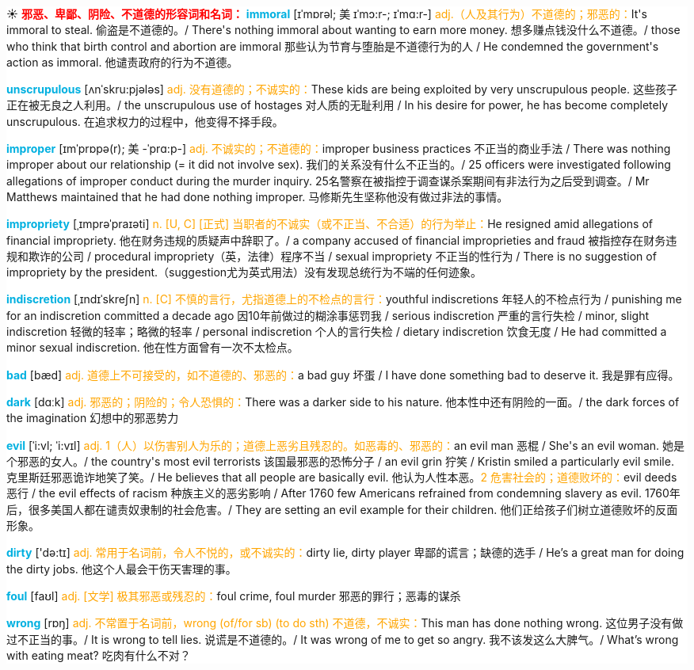 ☀ <font color="red">**邪恶、卑鄙、阴险、不道德的形容词和名词：**</font>
<font color="sky blue">**immoral**</font> [ɪˈmɒrəl; 美 ɪˈmɔ:r-; ɪˈmɑ:r-] 
<font color="orange">adj.（人及其行为）不道德的；邪恶的：</font>It's immoral to steal. 偷盗是不道德的。/ There's nothing immoral about wanting to earn more money. 想多赚点钱没什么不道德。/ those who think that birth control and abortion are immoral 那些认为节育与堕胎是不道德行为的人 / He condemned the government's action as immoral. 他谴责政府的行为不道德。
         
<font color="sky blue">**unscrupulous**</font> [ʌnˈskru:pjələs]
<font color="orange">adj. 没有道德的；不诚实的：</font>These kids are being exploited by very unscrupulous people. 这些孩子正在被无良之人利用。/ the unscrupulous use of hostages 对人质的无耻利用 / In his desire for power, he has become completely unscrupulous. 在追求权力的过程中，他变得不择手段。

<font color="sky blue">**improper**</font> [ɪmˈprɒpə(r); 美 -ˈprɑ:p-]
<font color="orange">adj. 不诚实的；不道德的：</font>improper business practices 不正当的商业手法 / There was nothing improper about our relationship (= it did not involve sex). 我们的关系没有什么不正当的。/ 25 officers were investigated following allegations of improper conduct during the murder inquiry. 25名警察在被指控于调查谋杀案期间有非法行为之后受到调查。/ Mr Matthews maintained that he had done nothing improper. 马修斯先生坚称他没有做过非法的事情。
           
<font color="sky blue">**impropriety**</font> [ˌɪmprəˈpraɪəti]
<font color="orange">n. [U, C] [正式] 当职者的不诚实（或不正当、不合适）的行为举止：</font>He resigned amid allegations of financial impropriety. 他在财务违规的质疑声中辞职了。/ a company accused of financial improprieties and fraud 被指控存在财务违规和欺诈的公司 / procedural impropriety（英，法律）程序不当 / sexual impropriety 不正当的性行为 / There is no suggestion of impropriety by the president.（suggestion尤为英式用法）没有发现总统行为不端的任何迹象。
           
<font color="sky blue">**indiscretion**</font> [ˌɪndɪˈskreʃn]
<font color="orange">n. [C] 不慎的言行，尤指道德上的不检点的言行：</font>youthful indiscretions 年轻人的不检点行为 / punishing me for an indiscretion committed a decade ago 因10年前做过的糊涂事惩罚我 / serious indiscretion 严重的言行失检 / minor, slight indiscretion 轻微的轻率；略微的轻率 / personal indiscretion 个人的言行失检 / dietary indiscretion 饮食无度 / He had committed a minor sexual indiscretion. 他在性方面曾有一次不太检点。

<font color="sky blue">**bad**</font> [bæd] 
<font color="orange">adj. 道德上不可接受的，如不道德的、邪恶的：</font>a bad guy 坏蛋 / I have done something bad to deserve it. 我是罪有应得。

<font color="sky blue">**dark**</font> [dɑːk] 
<font color="orange">adj. 邪恶的；阴险的；令人恐惧的：</font>There was a darker side to his nature. 他本性中还有阴险的一面。/ the dark forces of the imagination 幻想中的邪恶势力
           
<font color="sky blue">**evil**</font> [ˈi:vl; ˈi:vɪl]
<font color="orange">adj. 1（人）以伤害别人为乐的；道德上恶劣且残忍的。如恶毒的、邪恶的：</font>an evil man 恶棍 / She's an evil woman. 她是个邪恶的女人。/ the country's most evil terrorists 该国最邪恶的恐怖分子 / an evil grin 狞笑 / Kristin smiled a particularly evil smile. 克里斯廷邪恶诡诈地笑了笑。/ He believes that all people are basically evil. 他认为人性本恶。<font color="orange">2 危害社会的；道德败坏的：</font>evil deeds 恶行 / the evil effects of racism 种族主义的恶劣影响 / After 1760 few Americans refrained from condemning slavery as evil. 1760年后，很多美国人都在谴责奴隶制的社会危害。/ They are setting an evil example for their children. 他们正给孩子们树立道德败坏的反面形象。

<font color="sky blue">**dirty**</font> ['də:tɪ] 
<font color="orange">adj. 常用于名词前，令人不悦的，或不诚实的：</font>dirty lie, dirty player 卑鄙的谎言；缺德的选手 / He’s a great man for doing the dirty jobs. 他这个人最会干伤天害理的事。
           
<font color="sky blue">**foul**</font> [faʊl]
<font color="orange">adj. [文学] 极其邪恶或残忍的：</font>foul crime, foul murder 邪恶的罪行；恶毒的谋杀

<font color="sky blue">**wrong**</font> [rɒŋ] 
<font color="orange">adj. 不常置于名词前，wrong (of/for sb) (to do sth) 不道德，不诚实：</font>This man has done nothing wrong. 这位男子没有做过不正当的事。/ It is wrong to tell lies. 说谎是不道德的。/ It was wrong of me to get so angry. 我不该发这么大脾气。/ What’s wrong with eating meat? 吃肉有什么不对？
           